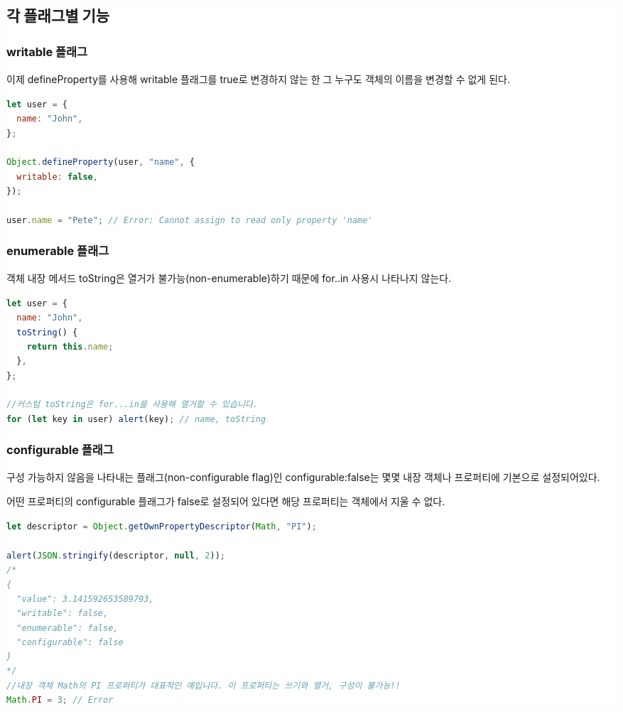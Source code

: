 ## 각 플래그별 기능

### writable 플래그

이제 defineProperty를 사용해 writable 플래그를 true로 변경하지 않는 한 그 누구도 객체의 이름을 변경할 수 없게 된다.

```js
let user = {
  name: "John",
};

Object.defineProperty(user, "name", {
  writable: false,
});

user.name = "Pete"; // Error: Cannot assign to read only property 'name'
```

### enumerable 플래그

객체 내장 메서드 toString은 열거가 불가능(non-enumerable)하기 때문에 for..in 사용시 나타나지 않는다.

```js
let user = {
  name: "John",
  toString() {
    return this.name;
  },
};

//커스텀 toString은 for...in을 사용해 열거할 수 있습니다.
for (let key in user) alert(key); // name, toString
```

### configurable 플래그

구성 가능하지 않음을 나타내는 플래그(non-configurable flag)인 configurable:false는 몇몇 내장 객체나 프로퍼티에 기본으로 설정되어있다.

어떤 프로퍼티의 configurable 플래그가 false로 설정되어 있다면 해당 프로퍼티는 객체에서 지울 수 없다.

```js
let descriptor = Object.getOwnPropertyDescriptor(Math, "PI");

alert(JSON.stringify(descriptor, null, 2));
/*
{
  "value": 3.141592653589793,
  "writable": false,
  "enumerable": false,
  "configurable": false
}
*/
//내장 객체 Math의 PI 프로퍼티가 대표적인 예입니다. 이 프로퍼티는 쓰기와 열거, 구성이 불가능!!
Math.PI = 3; // Error
```

